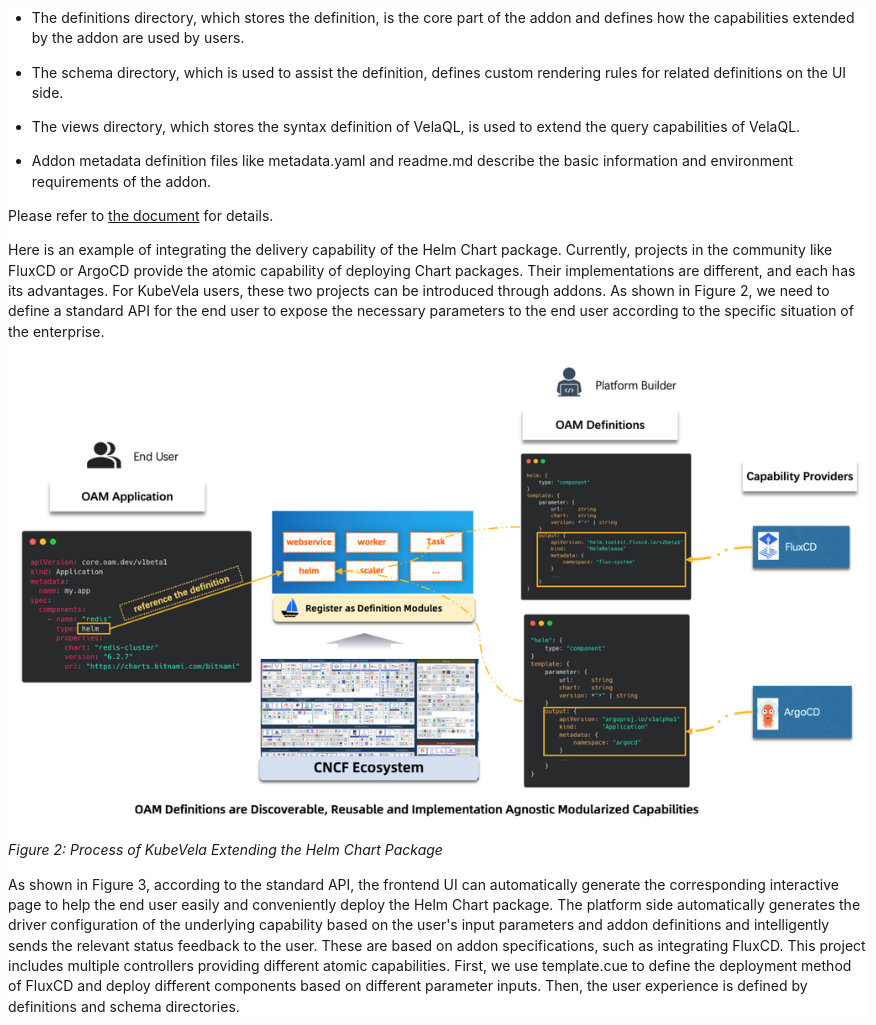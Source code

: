 - The definitions directory, which stores the definition, is the core part of the addon and defines how the capabilities extended by the addon are used by users.   

- The schema directory, which is used to assist the definition, defines custom rendering rules for related definitions on the UI side.  

- The views directory, which stores the syntax definition of VelaQL, is used to extend the query capabilities of VelaQL.  

- Addon metadata definition files like metadata.yaml and readme.md describe the basic information and environment requirements of the addon.  

Please refer to [the document](https://kubevela.net/docs/platform-engineers/addon/intro) for details.

Here is an example of integrating the delivery capability of the Helm Chart package. Currently, projects in the community like FluxCD or ArgoCD provide the atomic capability of deploying Chart packages. Their implementations are different, and each has its advantages. For KubeVela users, these two projects can be introduced through addons. As shown in Figure 2, we need to define a standard API for the end user to expose the necessary parameters to the end user according to the specific situation of the enterprise. 

![kubevela-helm](../docs/resources/kubevela-net/images/1.5/kubevela-helm.png)
 
*Figure 2: Process of KubeVela Extending the Helm Chart Package*

As shown in Figure 3, according to the standard API, the frontend UI can automatically generate the corresponding interactive page to help the end user easily and conveniently deploy the Helm Chart package. The platform side automatically generates the driver configuration of the underlying capability based on the user's input parameters and addon definitions and intelligently sends the relevant status feedback to the user. These are based on addon specifications, such as integrating FluxCD. This project includes multiple controllers providing different atomic capabilities. First, we use template.cue to define the deployment method of FluxCD and deploy different components based on different parameter inputs. Then, the user experience is defined by definitions and schema directories. 
